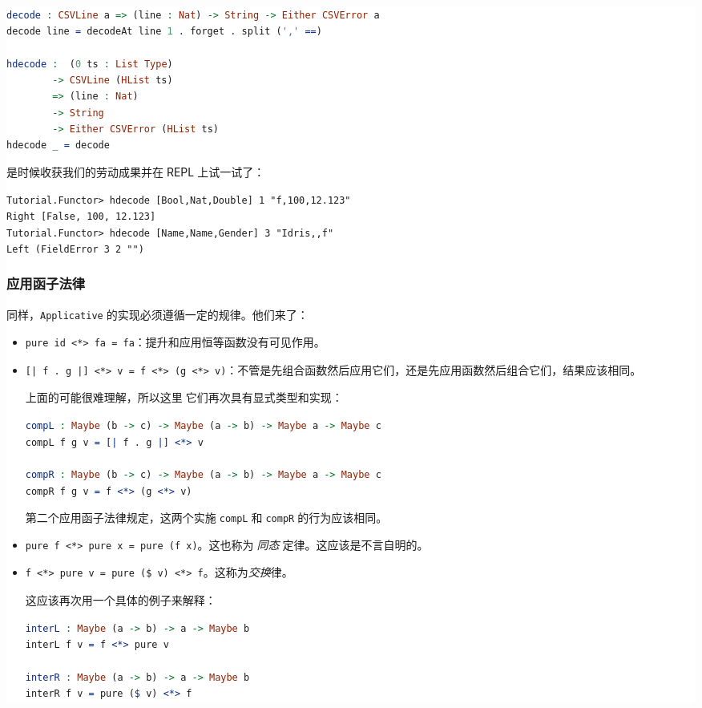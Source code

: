 ```idris
decode : CSVLine a => (line : Nat) -> String -> Either CSVError a
decode line = decodeAt line 1 . forget . split (',' ==)

hdecode :  (0 ts : List Type)
        -> CSVLine (HList ts)
        => (line : Nat)
        -> String
        -> Either CSVError (HList ts)
hdecode _ = decode
```

是时候收获我们的劳动成果并在 REPL 上试一试了：

```repl
Tutorial.Functor> hdecode [Bool,Nat,Double] 1 "f,100,12.123"
Right [False, 100, 12.123]
Tutorial.Functor> hdecode [Name,Name,Gender] 3 "Idris,,f"
Left (FieldError 3 2 "")
```

### 应用函子法律

同样，`Applicative` 的实现必须遵循一定的规律。他们来了：

* `pure id <*> fa = fa`：提升和应用恒等函数没有可见作用。


* `[| f . g |] <*> v = f <*> (g <*> v)`：不管是先组合函数然后应用它们，还是先应用函数然后组合它们，结果应该相同。


  上面的可能很难理解，所以这里
  它们再次具有显式类型和实现：

  ```idris
  compL : Maybe (b -> c) -> Maybe (a -> b) -> Maybe a -> Maybe c
  compL f g v = [| f . g |] <*> v

  compR : Maybe (b -> c) -> Maybe (a -> b) -> Maybe a -> Maybe c
  compR f g v = f <*> (g <*> v)
  ```

  第二个应用函子法律规定，这两个实施
  `compL` 和 `compR` 的行为应该相同。

* `pure f <*> pure x = pure (f x)`。这也称为 *同态* 定律。这应该是不言自明的。


* `f <*> pure v = pure ($ v) <*> f`。这称为*交换*律。


  这应该再次用一个具体的例子来解释：

  ```idris
  interL : Maybe (a -> b) -> a -> Maybe b
  interL f v = f <*> pure v

  interR : Maybe (a -> b) -> a -> Maybe b
  interR f v = pure ($ v) <*> f
  ```
